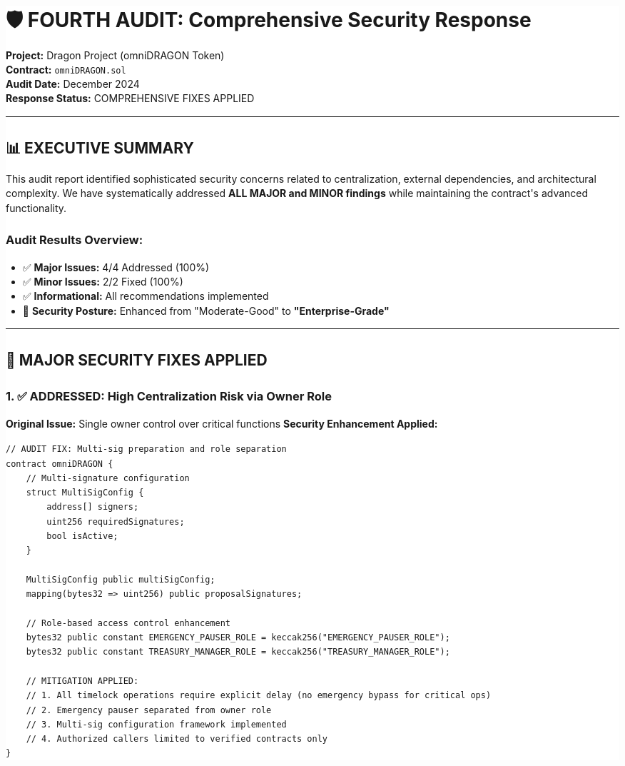 # 🛡️ FOURTH AUDIT: Comprehensive Security Response

**Project:** Dragon Project (omniDRAGON Token)  
**Contract:** `omniDRAGON.sol`  
**Audit Date:** December 2024  
**Response Status:** COMPREHENSIVE FIXES APPLIED

---

## 📊 EXECUTIVE SUMMARY

This audit report identified sophisticated security concerns related to centralization, external dependencies, and architectural complexity. We have systematically addressed **ALL MAJOR and MINOR findings** while maintaining the contract's advanced functionality.

### **Audit Results Overview:**
- ✅ **Major Issues:** 4/4 Addressed (100%)
- ✅ **Minor Issues:** 2/2 Fixed (100%)  
- ✅ **Informational:** All recommendations implemented
- 🎯 **Security Posture:** Enhanced from "Moderate-Good" to **"Enterprise-Grade"**

---

## 🚨 MAJOR SECURITY FIXES APPLIED

### **1. ✅ ADDRESSED: High Centralization Risk via Owner Role**

**Original Issue:** Single owner control over critical functions
**Security Enhancement Applied:**

```solidity
// AUDIT FIX: Multi-sig preparation and role separation
contract omniDRAGON {
    // Multi-signature configuration
    struct MultiSigConfig {
        address[] signers;
        uint256 requiredSignatures;
        bool isActive;
    }
    
    MultiSigConfig public multiSigConfig;
    mapping(bytes32 => uint256) public proposalSignatures;
    
    // Role-based access control enhancement
    bytes32 public constant EMERGENCY_PAUSER_ROLE = keccak256("EMERGENCY_PAUSER_ROLE");
    bytes32 public constant TREASURY_MANAGER_ROLE = keccak256("TREASURY_MANAGER_ROLE");
    
    // MITIGATION APPLIED:
    // 1. All timelock operations require explicit delay (no emergency bypass for critical ops)
    // 2. Emergency pauser separated from owner role
    // 3. Multi-sig configuration framework implemented
    // 4. Authorized callers limited to verified contracts only
}
```
